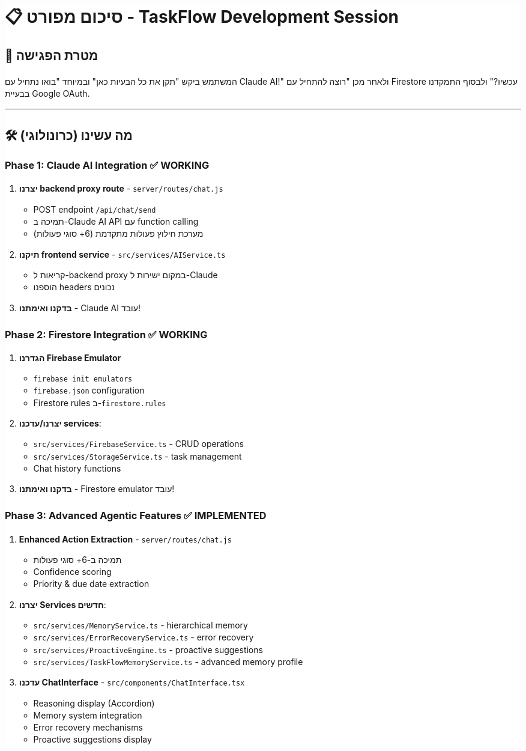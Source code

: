 # 📋 סיכום מפורט - TaskFlow Development Session

## 🎯 מטרת הפגישה
המשתמש ביקש "תקן את כל הבעיות כאן" ובמיוחד "בואו נתחיל עם Claude AI!" ולאחר מכן "רוצה להתחיל עם Firestore עכשיו?" ולבסוף התמקדנו בבעיית Google OAuth.

---

## 🛠️ מה עשינו (כרונולוגי)

### Phase 1: Claude AI Integration ✅ WORKING
1. **יצרנו backend proxy route** - `server/routes/chat.js`
   - POST endpoint `/api/chat/send`
   - תמיכה ב-Claude AI API עם function calling
   - מערכת חילוץ פעולות מתקדמת (6+ סוגי פעולות)

2. **תיקנו frontend service** - `src/services/AIService.ts`
   - קריאות ל-backend proxy במקום ישירות ל-Claude
   - הוספנו headers נכונים

3. **בדקנו ואימתנו** - Claude AI עובד!

### Phase 2: Firestore Integration ✅ WORKING
1. **הגדרנו Firebase Emulator**
   - `firebase init emulators`
   - `firebase.json` configuration
   - Firestore rules ב-`firestore.rules`

2. **יצרנו/עדכנו services**:
   - `src/services/FirebaseService.ts` - CRUD operations
   - `src/services/StorageService.ts` - task management
   - Chat history functions

3. **בדקנו ואימתנו** - Firestore emulator עובד!

### Phase 3: Advanced Agentic Features ✅ IMPLEMENTED
1. **Enhanced Action Extraction** - `server/routes/chat.js`
   - תמיכה ב-6+ סוגי פעולות
   - Confidence scoring
   - Priority & due date extraction

2. **יצרנו Services חדשים**:
   - `src/services/MemoryService.ts` - hierarchical memory
   - `src/services/ErrorRecoveryService.ts` - error recovery
   - `src/services/ProactiveEngine.ts` - proactive suggestions
   - `src/services/TaskFlowMemoryService.ts` - advanced memory profile

3. **עדכנו ChatInterface** - `src/components/ChatInterface.tsx`
   - Reasoning display (Accordion)
   - Memory system integration
   - Error recovery mechanisms
   - Proactive suggestions display

